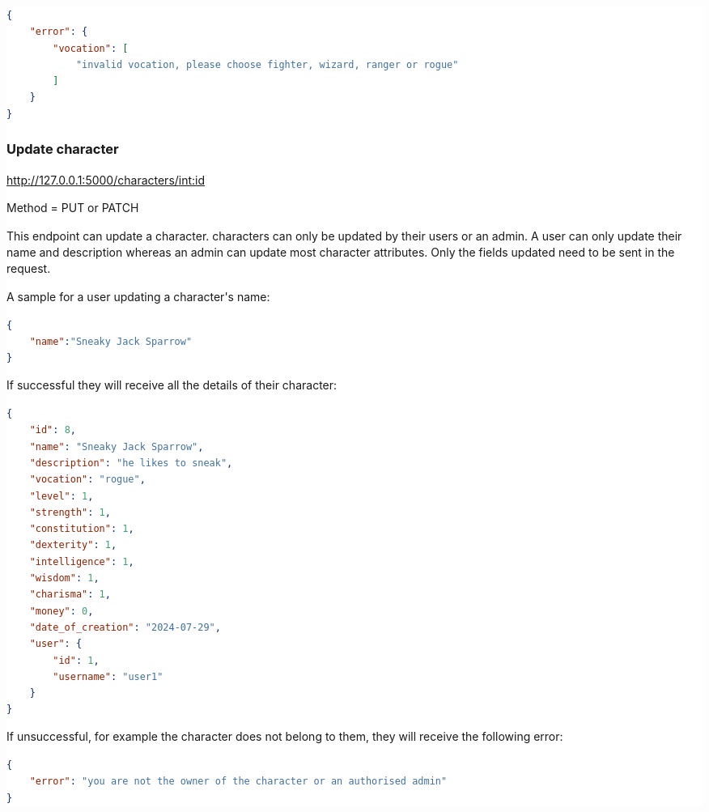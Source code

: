 ```JSON
{
	"error": {
		"vocation": [
			"invalid vocation, please choose fighter, wizard, ranger or rogue"
		]
	}
}
```

### Update character

http://127.0.0.1:5000/characters/<int:id>

Method = PUT or PATCH

This endpoint can update a character. characters can only be updated by their users or an admin. A user can only update their name and description whereas an admin can update most character attributes. Only the fields updated need to be sent in the request.

A sample for a user updating a character's name:

```JSON
{
	"name":"Sneaky Jack Sparrow"
}
```

If successful they will receive all the details of their character:

```JSON
{
	"id": 8,
	"name": "Sneaky Jack Sparrow",
	"description": "he likes to sneak",
	"vocation": "rogue",
	"level": 1,
	"strength": 1,
	"constitution": 1,
	"dexterity": 1,
	"intelligence": 1,
	"wisdom": 1,
	"charisma": 1,
	"money": 0,
	"date_of_creation": "2024-07-29",
	"user": {
		"id": 1,
		"username": "user1"
	}
}
```

If unsuccessful, for example the character does not belong to them, they will receive the following error:

```JSON
{
	"error": "you are not the owner of the character or an authorised admin"
}
```
